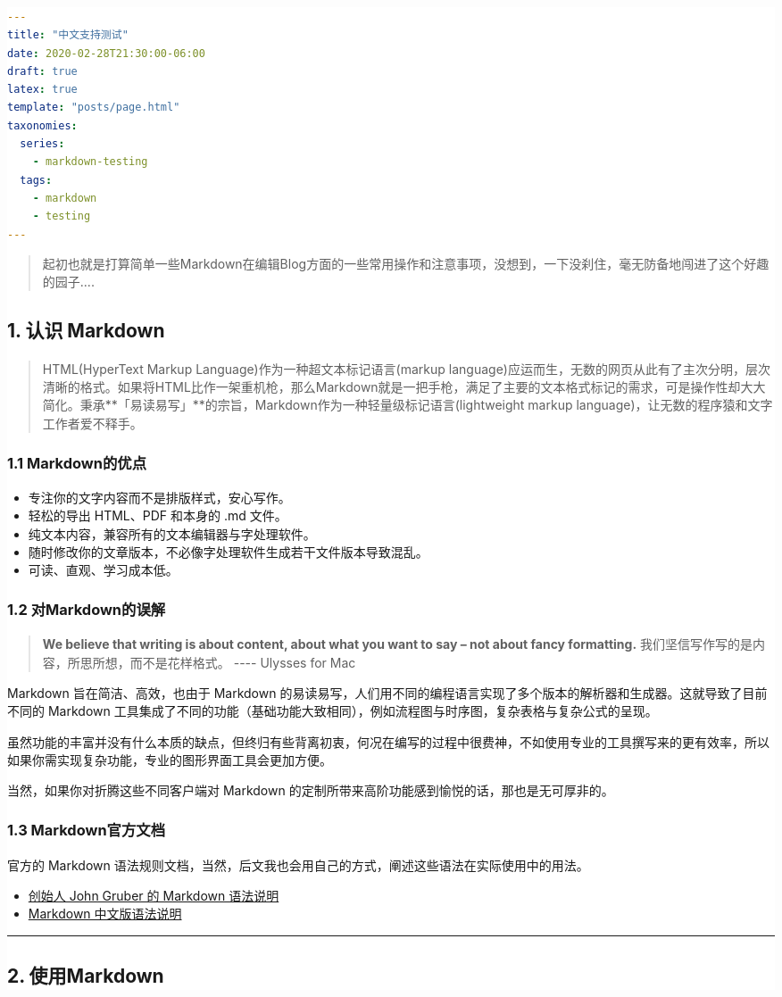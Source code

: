 ```yaml
---
title: "中文支持测试"
date: 2020-02-28T21:30:00-06:00
draft: true
latex: true
template: "posts/page.html"
taxonomies:
  series: 
    - markdown-testing
  tags:
    - markdown
    - testing
---
```


>起初也就是打算简单一些Markdown在编辑Blog方面的一些常用操作和注意事项，没想到，一下没刹住，毫无防备地闯进了这个好趣的园子....


## 1. 认识 Markdown
>HTML(HyperText Markup Language)作为一种超文本标记语言(markup language)应运而生，无数的网页从此有了主次分明，层次清晰的格式。如果将HTML比作一架重机枪，那么Markdown就是一把手枪，满足了主要的文本格式标记的需求，可是操作性却大大简化。秉承**「易读易写」**的宗旨，Markdown作为一种轻量级标记语言(lightweight markup language)，让无数的程序猿和文字工作者爱不释手。

### 1.1 Markdown的优点
* 专注你的文字内容而不是排版样式，安心写作。
* 轻松的导出 HTML、PDF 和本身的 .md 文件。
* 纯文本内容，兼容所有的文本编辑器与字处理软件。
* 随时修改你的文章版本，不必像字处理软件生成若干文件版本导致混乱。
* 可读、直观、学习成本低。

### 1.2 对Markdown的误解
>**We believe that writing is about content, about what you want to say – not about fancy formatting.**
我们坚信写作写的是内容，所思所想，而不是花样格式。    ----  Ulysses for Mac

Markdown 旨在简洁、高效，也由于 Markdown 的易读易写，人们用不同的编程语言实现了多个版本的解析器和生成器。这就导致了目前不同的 Markdown 工具集成了不同的功能（基础功能大致相同），例如流程图与时序图，复杂表格与复杂公式的呈现。

虽然功能的丰富并没有什么本质的缺点，但终归有些背离初衷，何况在编写的过程中很费神，不如使用专业的工具撰写来的更有效率，所以如果你需实现复杂功能，专业的图形界面工具会更加方便。

当然，如果你对折腾这些不同客户端对 Markdown 的定制所带来高阶功能感到愉悦的话，那也是无可厚非的。


### 1.3 Markdown官方文档
官方的 Markdown 语法规则文档，当然，后文我也会用自己的方式，阐述这些语法在实际使用中的用法。

*   [创始人 John Gruber 的 Markdown 语法说明](http://daringfireball.net/projects/markdown/syntax)
*   [Markdown 中文版语法说明](http://wowubuntu.com/markdown/#list)


---
## 2. 使用Markdown
